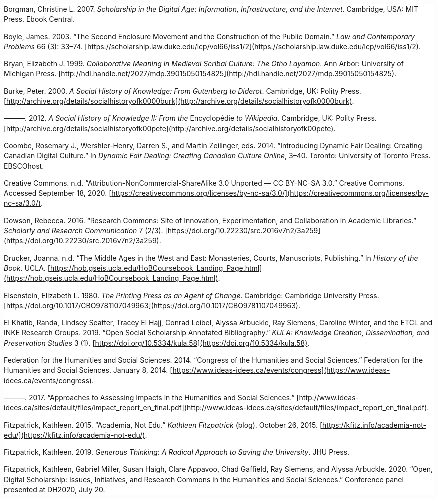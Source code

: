 Borgman, Christine L. 2007. *Scholarship in the Digital Age: Information, Infrastructure, and the Internet*. Cambridge, USA: MIT Press. Ebook Central.

Boyle, James. 2003. “The Second Enclosure Movement and the Construction of the Public Domain.” *Law and Contemporary Problems* 66 (3): 33–74. [https://scholarship.law.duke.edu/lcp/vol66/iss1/2](https://scholarship.law.duke.edu/lcp/vol66/iss1/2).

Bryan, Elizabeth J. 1999. *Collaborative Meaning in Medieval Scribal Culture: The Otho Layamon*. Ann Arbor: University of Michigan Press. [http://hdl.handle.net/2027/mdp.39015050154825](http://hdl.handle.net/2027/mdp.39015050154825).

Burke, Peter. 2000. *A Social History of Knowledge: From Gutenberg to Diderot*. Cambridge, UK: Polity Press. [http://archive.org/details/socialhistoryofk0000burk](http://archive.org/details/socialhistoryofk0000burk).

———. 2012. *A Social History of Knowledge II: From the* Encyclopédie *to Wikipedia*. Cambridge, UK: Polity Press. [http://archive.org/details/socialhistoryofk00pete](http://archive.org/details/socialhistoryofk00pete).

Coombe, Rosemary J., Wershler-Henry, Darren S., and Martin Zeilinger, eds. 2014. “Introducing Dynamic Fair Dealing: Creating Canadian Digital Culture.” In *Dynamic Fair Dealing: Creating Canadian Culture Online*, 3–40. Toronto: University of Toronto Press. EBSCOhost.

Creative Commons. n.d. “Attribution-NonCommercial-ShareAlike 3.0 Unported — CC BY-NC-SA 3.0.” Creative Commons. Accessed September 18, 2020. [https://creativecommons.org/licenses/by-nc-sa/3.0/](https://creativecommons.org/licenses/by-nc-sa/3.0/).

Dowson, Rebecca. 2016. “Research Commons: Site of Innovation, Experimentation, and Collaboration in Academic Libraries.” *Scholarly and Research Communication* 7 (2/3). [https://doi.org/10.22230/src.2016v7n2/3a259](https://doi.org/10.22230/src.2016v7n2/3a259).

Drucker, Joanna. n.d. “The Middle Ages in the West and East: Monasteries, Courts, Manuscripts, Publishing.” In *History of the Book*. UCLA. [https://hob.gseis.ucla.edu/HoBCoursebook_Landing_Page.html](https://hob.gseis.ucla.edu/HoBCoursebook_Landing_Page.html).

Eisenstein, Elizabeth L. 1980. *The Printing Press as an Agent of Change*. Cambridge: Cambridge University Press. [https://doi.org/10.1017/CBO9781107049963](https://doi.org/10.1017/CBO9781107049963).

El Khatib, Randa, Lindsey Seatter, Tracey El Hajj, Conrad Leibel, Alyssa Arbuckle, Ray Siemens, Caroline Winter, and the ETCL and INKE Research Groups. 2019. “Open Social Scholarship Annotated Bibliography.” *KULA: Knowledge Creation, Dissemination, and Preservation Studies* 3 (1). [https://doi.org/10.5334/kula.58](https://doi.org/10.5334/kula.58).

Federation for the Humanities and Social Sciences. 2014. “Congress of the Humanities and Social Sciences.” Federation for the Humanities and Social Sciences. January 8, 2014. [https://www.ideas-idees.ca/events/congress](https://www.ideas-idees.ca/events/congress).

———. 2017. “Approaches to Assessing Impacts in the Humanities and Social Sciences.” [http://www.ideas-idees.ca/sites/default/files/impact_report_en_final.pdf](http://www.ideas-idees.ca/sites/default/files/impact_report_en_final.pdf).

Fitzpatrick, Kathleen. 2015. “Academia, Not Edu.” *Kathleen Fitzpatrick* (blog). October 26, 2015. [https://kfitz.info/academia-not-edu/](https://kfitz.info/academia-not-edu/).

Fitzpatrick, Kathleen. 2019. *Generous Thinking: A Radical Approach to Saving the University*. JHU Press.

Fitzpatrick, Kathleen, Gabriel Miller, Susan Haigh, Clare Appavoo, Chad Gaffield, Ray Siemens, and Alyssa Arbuckle. 2020. “Open, Digital Scholarship: Issues, Initiatives, and Research Commons in the Humanities and Social Sciences.” Conference panel presented at DH2020, July 20. 
